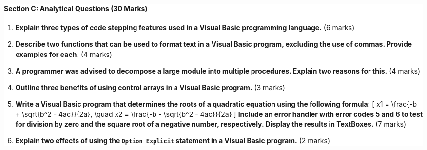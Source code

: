 
#### Section C: Analytical Questions (30 Marks)

1. **Explain three types of code stepping features used in a Visual Basic programming language.** (6 marks)

2. **Describe two functions that can be used to format text in a Visual Basic program, excluding the use of commas. Provide examples for each.** (4 marks)

3. **A programmer was advised to decompose a large module into multiple procedures. Explain two reasons for this.** (4 marks)

4. **Outline three benefits of using control arrays in a Visual Basic program.** (3 marks)

5. **Write a Visual Basic program that determines the roots of a quadratic equation using the following formula:**
    \[
    x1 = \frac{-b + \sqrt{b^2 - 4ac}}{2a}, \quad x2 = \frac{-b - \sqrt{b^2 - 4ac}}{2a}
    \]
    **Include an error handler with error codes 5 and 6 to test for division by zero and the square root of a negative number, respectively. Display the results in TextBoxes.** (7 marks)

6. **Explain two effects of using the `Option Explicit` statement in a Visual Basic program.** (2 marks)